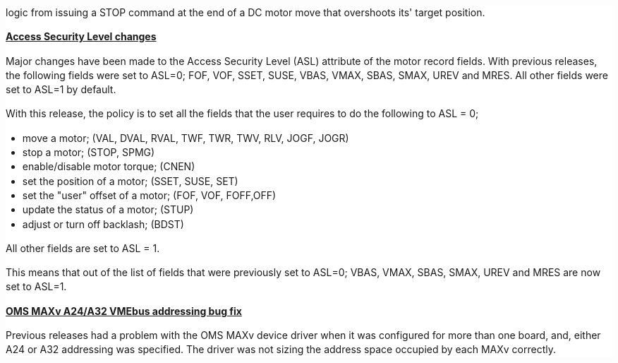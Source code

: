   logic from issuing a STOP command at the end of a DC motor move that overshoots 
  its' target position.
  </p>
  
  <p>
  <U><B>Access Security Level changes</B></U>
  </p>
  
  <p>
  Major changes have been made to the Access Security Level (ASL) attribute of the 
  motor record fields. With previous releases, the following fields were set to 
  ASL=0; FOF, VOF, SSET, SUSE, VBAS, VMAX, SBAS, SMAX, UREV and MRES.  All other 
  fields were set to ASL=1 by default.
  </p>
  <p>
  With this release, the policy is to set all the fields that the user requires to 
  do the following to ASL = 0;
  <ul>
    <li>
      move a motor; (VAL, DVAL, RVAL, TWF, TWR, TWV, RLV, JOGF, JOGR)
    </li>
    <li>
      stop a motor; (STOP, SPMG)
    </li>
    <li>
      enable/disable motor torque; (CNEN)
    </li>
    <li>
      set the position of a motor; (SSET, SUSE, SET)
    </li>
    <li>
      set the "user" offset of a motor; (FOF, VOF, FOFF,OFF)
    </li>
    <li>
      update the status of a motor; (STUP)
    </li>
    <li>
      adjust or turn off backlash; (BDST)
    </li>
  </ul>
  </p>
  <p>
  All other fields are set to ASL = 1.
  </p>
  <p>
  This means that out of the list of fields that were previously set to ASL=0; 
  VBAS, VMAX, SBAS, SMAX, UREV and MRES are now set to ASL=1.
  </p>

  <p>
  <U><B>OMS MAXv A24/A32 VMEbus addressing bug fix</B></U>
  </p>
  <p>
  Previous releases had a problem with the OMS MAXv device driver when it was 
  configured for more than one board, and, either A24 or A32 addressing was 
  specified. The driver was not sizing the address space occupied by each MAXv 
  correctly.
  </p>
